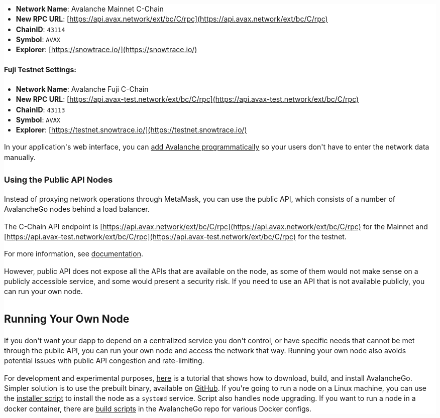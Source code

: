- **Network Name**: Avalanche Mainnet C-Chain
- **New RPC URL**: [https://api.avax.network/ext/bc/C/rpc](https://api.avax.network/ext/bc/C/rpc)
- **ChainID**: `43114`
- **Symbol**: `AVAX`
- **Explorer**: [https://snowtrace.io/](https://snowtrace.io/)

#### **Fuji Testnet Settings:**

- **Network Name**: Avalanche Fuji C-Chain
- **New RPC URL**: [https://api.avax-test.network/ext/bc/C/rpc](https://api.avax-test.network/ext/bc/C/rpc)
- **ChainID**: `43113`
- **Symbol**: `AVAX`
- **Explorer**: [https://testnet.snowtrace.io/](https://testnet.snowtrace.io/)

In your application's web interface, you can 
[add Avalanche programmatically](/dapps/smart-contracts/add-avalanche-programmatically.md#metamask)
so your users don't have to enter the network data manually.

### Using the Public API Nodes

Instead of proxying network operations through MetaMask, you can use the public
API, which consists of a number of AvalancheGo nodes behind a load balancer.

The C-Chain API endpoint is
[https://api.avax.network/ext/bc/C/rpc](https://api.avax.network/ext/bc/C/rpc)
for the Mainnet and
[https://api.avax-test.network/ext/bc/C/rpc](https://api.avax-test.network/ext/bc/C/rpc)
for the testnet.

For more information, see [documentation](/apis/avalanchego/public-api-server).

However, public API does not expose all the APIs that are available on the node,
as some of them would not make sense on a publicly accessible service, and some
would present a security risk. If you need to use an API that is not available
publicly, you can run your own node.

## Running Your Own Node

If you don't want your dapp to depend on a centralized service you don't
control, or have specific needs that cannot be met through the public API, you
can run your own node and access the network that way. Running your own node
also avoids potential issues with public API congestion and rate-limiting.

For development and experimental purposes,
[here](/nodes/build/run-avalanche-node-manually.md) is a tutorial that shows
how to download, build, and install AvalancheGo. Simpler solution is to use the
prebuilt binary, available on
[GitHub](https://github.com/ava-labs/avalanchego/releases). If you're going to
run a node on a Linux machine, you can use the [installer
script](/nodes/build/set-up-node-with-installer.md) to install the node as a
`systemd` service. Script also handles node upgrading. If you want to run a node
in a docker container, there are [build
scripts](https://github.com/ava-labs/avalanchego/tree/master/scripts) in the
AvalancheGo repo for various Docker configs.
